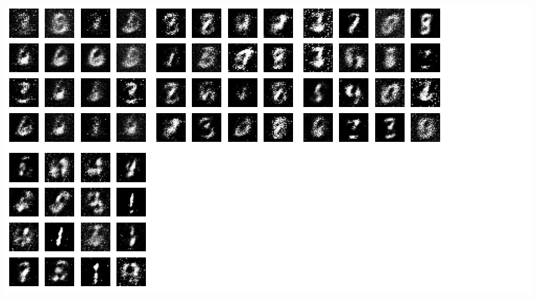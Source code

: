 ![GAN generated digit](https://github.com/luispengler/me/blob/main/static/blog/practice-understanding-gans/gan_2.png?raw=true)
![GAN generated digit](https://github.com/luispengler/me/blob/main/static/blog/practice-understanding-gans/gan_3.png?raw=true)
![GAN generated digit](https://github.com/luispengler/me/blob/main/static/blog/practice-understanding-gans/gan_4.png?raw=true)
![GAN generated digit](https://github.com/luispengler/me/blob/main/static/blog/practice-understanding-gans/gan_5.png?raw=true)